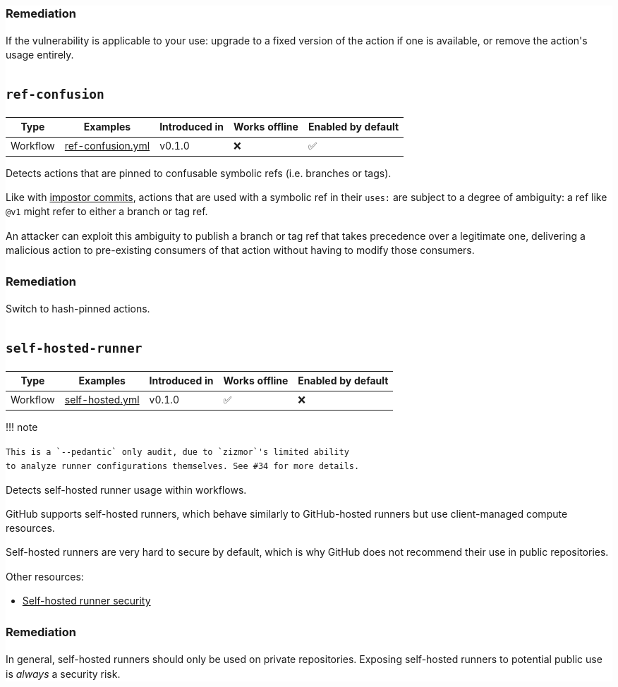 [template injection]: #template-injection

### Remediation

If the vulnerability is applicable to your use: upgrade to a fixed version of
the action if one is available, or remove the action's usage entirely.

## `ref-confusion`

| Type     | Examples            | Introduced in | Works offline  | Enabled by default |
|----------|---------------------|---------------|----------------|--------------------|
| Workflow  | [ref-confusion.yml] | v0.1.0        | ❌             | ✅                 |

[ref-confusion.yml]: https://github.com/woodruffw/gha-hazmat/blob/main/.github/workflows/ref-confusion.yml

Detects actions that are pinned to confusable symbolic refs (i.e. branches
or tags).

Like with [impostor commits], actions that are used with a symbolic ref
in their `uses:` are subject to a degree of ambiguity: a ref like
`@v1` might refer to either a branch or tag ref.

An attacker can exploit this ambiguity to publish a branch or tag ref that
takes precedence over a legitimate one, delivering a malicious action to
pre-existing consumers of that action without having to modify those consumers.

[impostor commits]: #impostor-commit

### Remediation

Switch to hash-pinned actions.

## `self-hosted-runner`

| Type     | Examples            | Introduced in | Works offline  | Enabled by default |
|----------|---------------------|---------------|----------------|--------------------|
| Workflow  | [self-hosted.yml] | v0.1.0        | ✅             | ❌                 |

[self-hosted.yml]: https://github.com/woodruffw/gha-hazmat/blob/main/.github/workflows/self-hosted.yml

!!! note

    This is a `--pedantic` only audit, due to `zizmor`'s limited ability
    to analyze runner configurations themselves. See #34 for more details.

Detects self-hosted runner usage within workflows.

GitHub supports self-hosted runners, which behave similarly to GitHub-hosted
runners but use client-managed compute resources.

Self-hosted runners are very hard to secure by default, which is why
GitHub does not recommend their use in public repositories.

Other resources:

* [Self-hosted runner security]

### Remediation

In general, self-hosted runners should only be used on private repositories.
Exposing self-hosted runners to potential public use is *always* a security
risk.


[artipacked.yml]: https://github.com/woodruffw/gha-hazmat/blob/main/.github/workflows/artipacked.yml
[pull-request-target.yml]: https://github.com/woodruffw/gha-hazmat/blob/main/.github/workflows/pull-request-target.yml
[reusable workflow]: https://docs.github.com/en/actions/sharing-automations/reusing-workflows
[excessive-permissions.yml]: https://github.com/woodruffw/gha-hazmat/blob/main/.github/workflows/excessive-permissions.yml
[hardcoded-credentials.yml]: https://github.com/woodruffw/gha-hazmat/blob/main/.github/workflows/hardcoded-credentials.yml
[encrypted secrets]: https://docs.github.com/en/actions/security-for-github-actions/security-guides/using-secrets-in-github-actions
[impostor-commit.yml]: https://github.com/woodruffw/gha-hazmat/blob/main/.github/workflows/impostor-commit.yml
[known-vulnerable-actions.yml]: https://github.com/woodruffw/gha-hazmat/blob/main/.github/workflows/known-vulnerable-actions.yml
[GitHub Advisories database]: https://github.com/advisories
[credential disclosure]: #artipacked
[GitHub's docs]: https://docs.github.com/en/actions/managing-workflow-runs-and-deployments/managing-workflow-runs/approving-workflow-runs-from-public-forks
[ephemeral ("just-in-time") runners]: https://docs.github.com/en/actions/security-for-github-actions/security-guides/security-hardening-for-github-actions#using-just-in-time-runners
[template-injection.yml]: https://github.com/woodruffw/gha-hazmat/blob/main/.github/workflows/template-injection.yml
[pypi-manual-credential.yml]: https://github.com/woodruffw/gha-hazmat/blob/main/.github/workflows/pypi-manual-credential.yml
[Trusted Publishing]: https://repos.openssf.org/trusted-publishers-for-all-package-repositories.html
[PyPI]: https://pypi.org
[RubyGems]: https://rubygems.org
[unpinned.yml]: https://github.com/woodruffw/gha-hazmat/blob/main/.github/workflows/unpinned.yml
[insecure-commands.yml]: https://github.com/woodruffw/gha-hazmat/blob/main/.github/workflows/insecure-commands.yml
[github-env.yml]: https://github.com/woodruffw/gha-hazmat/blob/main/.github/workflows/github-env.yml
[cache-poisoning.yml]: https://github.com/woodruffw/gha-hazmat/blob/main/.github/workflows/cache-poisoning.yml
[ArtiPACKED: Hacking Giants Through a Race Condition in GitHub Actions Artifacts]: https://unit42.paloaltonetworks.com/github-repo-artifacts-leak-tokens/
[Keeping your GitHub Actions and workflows secure Part 1: Preventing pwn requests]: https://securitylab.github.com/resources/github-actions-preventing-pwn-requests/
[What the fork? Imposter commits in GitHub Actions and CI/CD]: https://www.chainguard.dev/unchained/what-the-fork-imposter-commits-in-github-actions-and-ci-cd
[Self-hosted runner security]: https://docs.github.com/en/actions/hosting-your-own-runners/managing-self-hosted-runners/about-self-hosted-runners#self-hosted-runner-security
[Keeping your GitHub Actions and workflows secure Part 2: Untrusted input]: https://securitylab.github.com/resources/github-actions-untrusted-input/
[Publishing to PyPI with a Trusted Publisher]: https://docs.pypi.org/trusted-publishers/
[Trusted Publishing - RubyGems Guides]: https://guides.rubygems.org/trusted-publishing/
[Trusted publishing: a new benchmark for packaging security]: https://blog.trailofbits.com/2023/05/23/trusted-publishing-a-new-benchmark-for-packaging-security/
[Trusted Publishers for All Package Repositories]: https://repos.openssf.org/trusted-publishers-for-all-package-repositories.html
[were deprecated by GitHub]: https://github.blog/changelog/2020-10-01-github-actions-deprecating-set-env-and-add-path-commands/
[GitHub Actions environment files]: https://docs.github.com/en/actions/writing-workflows/choosing-what-your-workflow-does/workflow-commands-for-github-actions#environment-files
[Semgrep audit]: https://semgrep.dev/r?q=yaml.github-actions.security.allowed-unsecure-commands.allowed-unsecure-commands
[GitHub Actions exploitation: environment manipulation]: https://www.synacktiv.com/en/publications/github-actions-exploitation-repo-jacking-and-environment-manipulation
[GHSL-2024-177: Environment Variable injection in an Actions workflow of Litestar]: https://securitylab.github.com/advisories/GHSL-2024-177_Litestar/
[Vulnerable GitHub Actions Workflows Part 1: Privilege Escalation Inside Your CI/CD Pipeline]: https://www.legitsecurity.com/blog/github-privilege-escalation-vulnerability
[Google & Apache Found Vulnerable to GitHub Environment Injection]: https://www.legitsecurity.com/blog/github-privilege-escalation-vulnerability-0
[Hacking with Environment Variables]: https://www.elttam.com/blog/env/
[The Monsters in Your Build Cache – GitHub Actions Cache Poisoning]: https://adnanthekhan.com/2024/05/06/the-monsters-in-your-build-cache-github-actions-cache-poisoning/